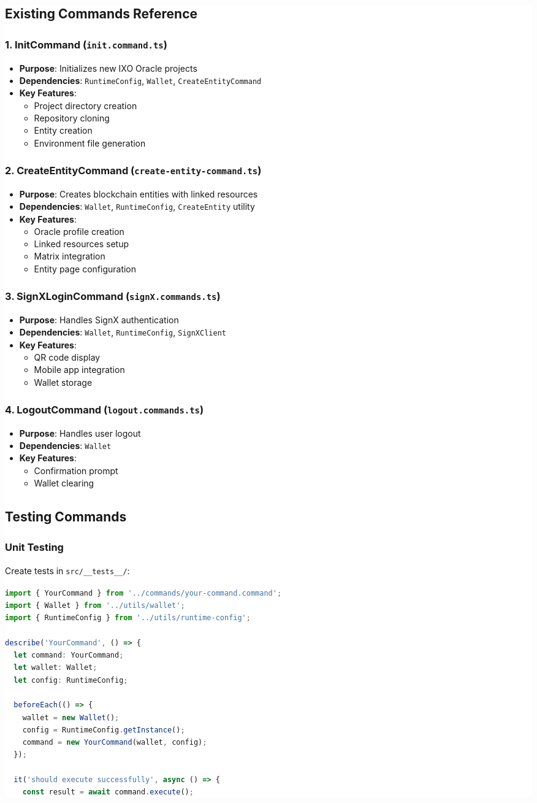 ## Existing Commands Reference

### 1. InitCommand (`init.command.ts`)

- **Purpose**: Initializes new IXO Oracle projects
- **Dependencies**: `RuntimeConfig`, `Wallet`, `CreateEntityCommand`
- **Key Features**:
  - Project directory creation
  - Repository cloning
  - Entity creation
  - Environment file generation

### 2. CreateEntityCommand (`create-entity-command.ts`)

- **Purpose**: Creates blockchain entities with linked resources
- **Dependencies**: `Wallet`, `RuntimeConfig`, `CreateEntity` utility
- **Key Features**:
  - Oracle profile creation
  - Linked resources setup
  - Matrix integration
  - Entity page configuration

### 3. SignXLoginCommand (`signX.commands.ts`)

- **Purpose**: Handles SignX authentication
- **Dependencies**: `Wallet`, `RuntimeConfig`, `SignXClient`
- **Key Features**:
  - QR code display
  - Mobile app integration
  - Wallet storage

### 4. LogoutCommand (`logout.commands.ts`)

- **Purpose**: Handles user logout
- **Dependencies**: `Wallet`
- **Key Features**:
  - Confirmation prompt
  - Wallet clearing

## Testing Commands

### Unit Testing

Create tests in `src/__tests__/`:

```typescript
import { YourCommand } from '../commands/your-command.command';
import { Wallet } from '../utils/wallet';
import { RuntimeConfig } from '../utils/runtime-config';

describe('YourCommand', () => {
  let command: YourCommand;
  let wallet: Wallet;
  let config: RuntimeConfig;

  beforeEach(() => {
    wallet = new Wallet();
    config = RuntimeConfig.getInstance();
    command = new YourCommand(wallet, config);
  });

  it('should execute successfully', async () => {
    const result = await command.execute();
```